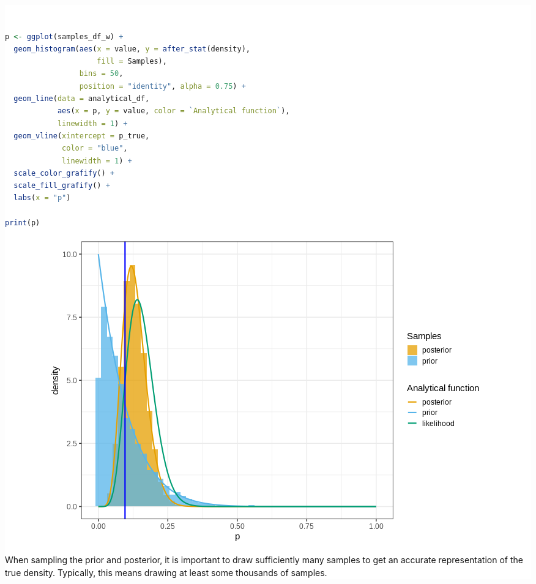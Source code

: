 ```r


p <- ggplot(samples_df_w) + 
  geom_histogram(aes(x = value, y = after_stat(density),
                     fill = Samples),
                 bins = 50, 
                 position = "identity", alpha = 0.75) +
  geom_line(data = analytical_df, 
            aes(x = p, y = value, color = `Analytical function`), 
            linewidth = 1) +
  geom_vline(xintercept = p_true,
             color = "blue", 
             linewidth = 1) +
  scale_color_grafify() + 
  scale_fill_grafify() +
  labs(x = "p")

print(p)
```

<img src="fig/sampling-rendered-unnamed-chunk-4-1.png" style="display: block; margin: auto;" />


When sampling the prior and posterior, it is important to draw sufficiently many samples to get an accurate representation of the true density. Typically, this means drawing at least some thousands of samples. 
